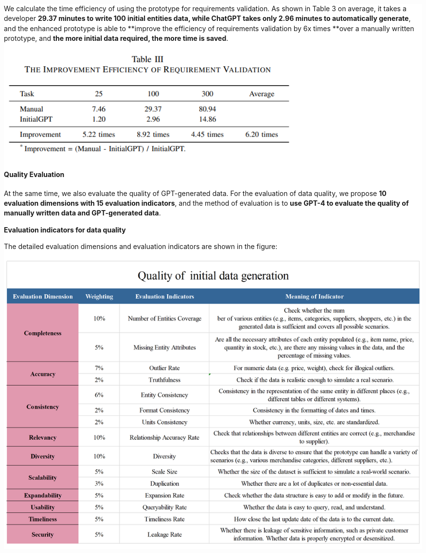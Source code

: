 We calculate the time efficiency of using the prototype for requirements validation. As shown in Table 3 on average, it takes a developer **29.37 minutes to write 100 initial entities data, while ChatGPT takes only 2.96 minutes to automatically generate**, and the enhanced prototype is able to **improve the efficiency of requirements validation by 6x times **over a manually written prototype, and **the more initial data required, the more time is saved**.

<img src="../../imgs/InputGen/InitialGPT_table3.png" alt="InitialGPT_table3" width="70%" height="70%" />



#### Quality Evaluation 

At the same time, we also evaluate the quality of GPT-generated data. For the evaluation of data quality, we propose **10 evaluation dimensions with 15 evaluation indicators**, and the method of evaluation is to **use GPT-4 to evaluate the quality of manually written data and GPT-generated data**. 

**Evaluation indicators for data quality**

The detailed evaluation dimensions and evaluation indicators are shown in the figure:

<img src="../../imgs/InputGen/InitialGPT_table5.png" alt="InitialGPT_table5" width="100%" height="85%" />
